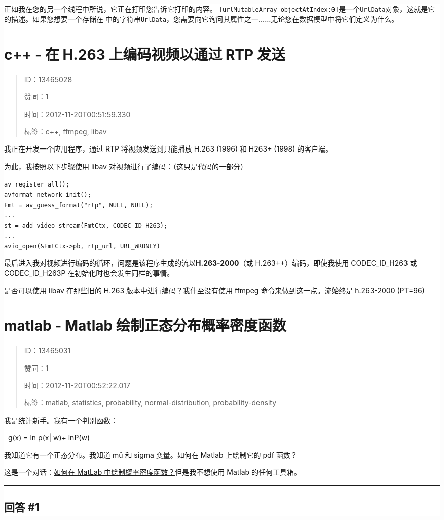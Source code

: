 正如我在您的另一个线程中所说，它正在打印您告诉它打印的内容。 `[urlMutableArray objectAtIndex:0]`是一个`UrlData`对象，这就是它的描述。如果您想要一个存储在 中的字符串`UrlData`，您需要向它询问其属性之一……无论您在数据模型中将它们定义为什么。

# c++ - 在 H.263 上编码视频以通过 RTP 发送

> ID：13465028
> 
> 赞同：1
> 
> 时间：2012-11-20T00:51:59.330
> 
> 标签：c++, ffmpeg, libav

我正在开发一个应用程序，通过 RTP 将视频发送到只能播放 H.263 (1996) 和 H263+ (1998) 的客户端。

为此，我按照以下步骤使用 libav 对视频进行了编码：（这只是代码的一部分）

```
av_register_all();
avformat_network_init();
Fmt = av_guess_format("rtp", NULL, NULL);
...
st = add_video_stream(FmtCtx, CODEC_ID_H263);
...
avio_open(&FmtCtx->pb, rtp_url, URL_WRONLY) 
```

最后进入我对视频进行编码的循环，问题是该程序生成的流以**H.263-2000**（或 H.263++）编码，即使我使用 CODEC_ID_H263 或CODEC_ID_H263P 在初始化时也会发生同样的事情。

是否可以使用 libav 在那些旧的 H.263 版本中进行编码？我什至没有使用 ffmpeg 命令来做到这一点。流始终是 h.263-2000 (PT=96)

# matlab - Matlab 绘制正态分布概率密度函数

> ID：13465031
> 
> 赞同：1
> 
> 时间：2012-11-20T00:52:22.017
> 
> 标签：matlab, statistics, probability, normal-distribution, probability-density

我是统计新手。我有一个判别函数：

  g(x) = ln p(x| w)+ lnP(w)

我知道它有一个正态分布。我知道 mü 和 sigma 变量。如何在 Matlab 上绘制它的 pdf 函数？

这是一个对话：[如何在 MatLab 中绘制概率密度函数？](https://stackoverflow.com/questions/5757387/how-to-draw-probability-density-function-in-matlab)但是我不想使用 Matlab 的任何工具箱。

* * *

## 回答 #1
